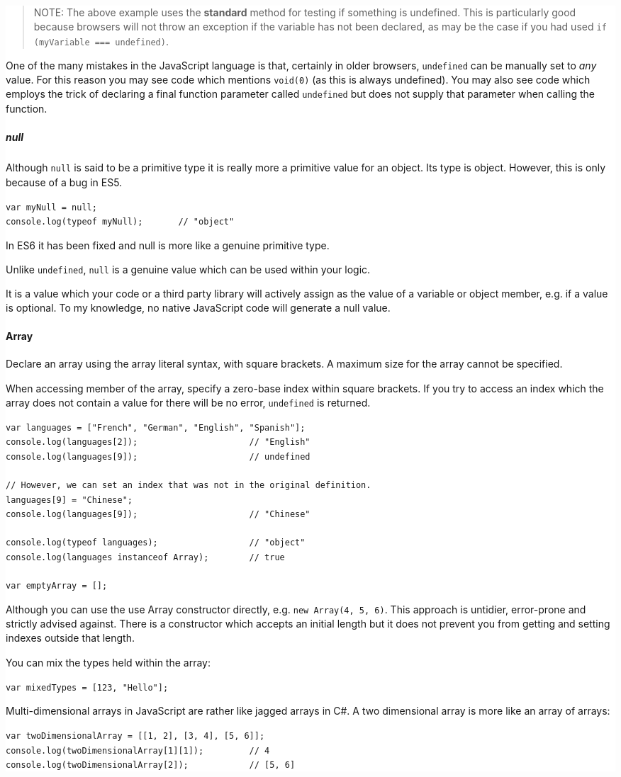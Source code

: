 > NOTE: The above example uses the **standard** method for testing if something is undefined. This is particularly good because browsers will not throw an exception if the variable has not been declared, as may be the case if you had used `if (myVariable === undefined)`.

One of the many mistakes in the JavaScript language is that, certainly in older browsers, `undefined` can be manually set to _any_ value. For this reason you may see code which mentions `void(0)` (as this is always undefined). You may also see code which employs the trick of declaring a final function parameter called `undefined` but does not supply that parameter when calling the function.

##### <a name="language-types-null"></a>null
Although `null` is said to be a primitive type it is really more a primitive value for an object. Its type is object. However, this is only because of a bug in ES5.

	var myNull = null;
	console.log(typeof myNull);       // "object"

In ES6 it has been fixed and null is more like a genuine primitive type.

Unlike `undefined`, `null` is a genuine value which can be used within your logic.

It is a value which your code or a third party library will actively assign as the value of a variable or object member, e.g. if a value is optional.
To my knowledge, no native JavaScript code will generate a null value.

#### <a name="language-types-array"></a>Array
Declare an array using the array literal syntax, with square brackets. A maximum size for the array cannot be specified.

When accessing member of the array, specify a zero-base index within square brackets. If you try to access an index which the array does not contain a value for there will be no error, `undefined` is returned.

	var languages = ["French", "German", "English", "Spanish"];
	console.log(languages[2]);                      // "English"
	console.log(languages[9]);                      // undefined

    // However, we can set an index that was not in the original definition.
	languages[9] = "Chinese";
	console.log(languages[9]);                      // "Chinese"

	console.log(typeof languages);                  // "object"
	console.log(languages instanceof Array);        // true

	var emptyArray = [];


Although you can use the use Array constructor directly, e.g. `new Array(4, 5, 6)`. This approach is untidier, error-prone and strictly advised against. There is a constructor which accepts an initial length but it does not prevent you from getting and setting indexes outside that length.

You can mix the types held within the array:

	var mixedTypes = [123, "Hello"];

Multi-dimensional arrays in JavaScript are rather like jagged arrays in C#. A two dimensional array is more like an array of arrays:

	var twoDimensionalArray = [[1, 2], [3, 4], [5, 6]];
	console.log(twoDimensionalArray[1][1]);         // 4
	console.log(twoDimensionalArray[2]);            // [5, 6]
